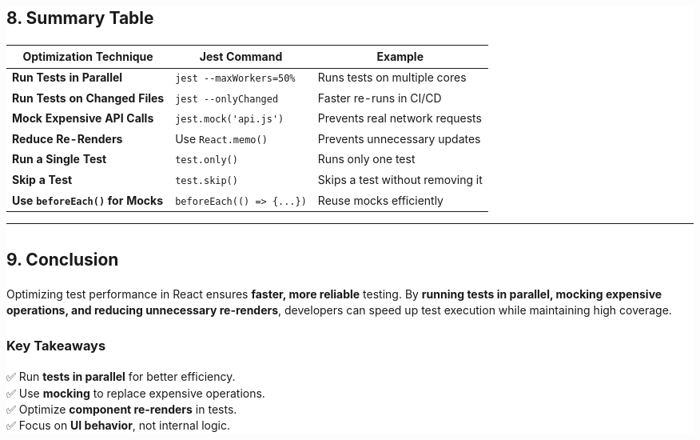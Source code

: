 
## **8. Summary Table**
| Optimization Technique | Jest Command | Example |
|----------------------|-------------|---------|
| **Run Tests in Parallel** | `jest --maxWorkers=50%` | Runs tests on multiple cores |
| **Run Tests on Changed Files** | `jest --onlyChanged` | Faster re-runs in CI/CD |
| **Mock Expensive API Calls** | `jest.mock('api.js')` | Prevents real network requests |
| **Reduce Re-Renders** | Use `React.memo()` | Prevents unnecessary updates |
| **Run a Single Test** | `test.only()` | Runs only one test |
| **Skip a Test** | `test.skip()` | Skips a test without removing it |
| **Use `beforeEach()` for Mocks** | `beforeEach(() => {...})` | Reuse mocks efficiently |

---

## **9. Conclusion**
Optimizing test performance in React ensures **faster, more reliable** testing. By **running tests in parallel, mocking expensive operations, and reducing unnecessary re-renders**, developers can speed up test execution while maintaining high coverage.

### **Key Takeaways**
✅ Run **tests in parallel** for better efficiency.  
✅ Use **mocking** to replace expensive operations.  
✅ Optimize **component re-renders** in tests.  
✅ Focus on **UI behavior**, not internal logic.  
